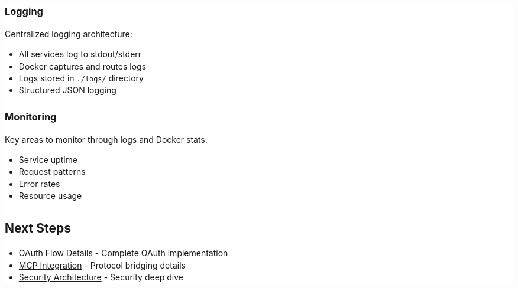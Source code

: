 ### Logging

Centralized logging architecture:
- All services log to stdout/stderr
- Docker captures and routes logs
- Logs stored in `./logs/` directory
- Structured JSON logging

### Monitoring

Key areas to monitor through logs and Docker stats:
- Service uptime
- Request patterns
- Error rates
- Resource usage

## Next Steps

- [OAuth Flow Details](oauth-flow.md) - Complete OAuth implementation
- [MCP Integration](mcp-integration.md) - Protocol bridging details
- [Security Architecture](security.md) - Security deep dive